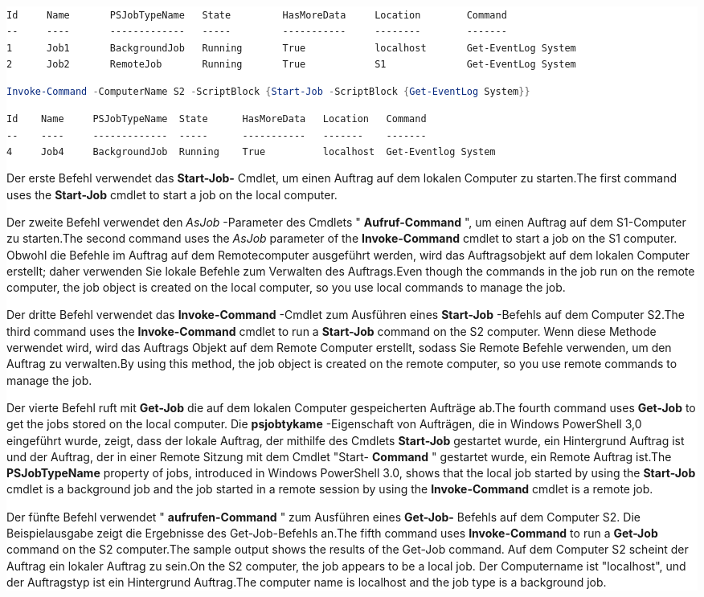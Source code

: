 ```Output
Id     Name       PSJobTypeName   State         HasMoreData     Location        Command
--     ----       -------------   -----         -----------     --------        -------
1      Job1       BackgroundJob   Running       True            localhost       Get-EventLog System
2      Job2       RemoteJob       Running       True            S1              Get-EventLog System
```

```powershell
Invoke-Command -ComputerName S2 -ScriptBlock {Start-Job -ScriptBlock {Get-EventLog System}}
```

```Output
Id    Name     PSJobTypeName  State      HasMoreData   Location   Command
--    ----     -------------  -----      -----------   -------    -------
4     Job4     BackgroundJob  Running    True          localhost  Get-Eventlog System
```

<span data-ttu-id="75d20-171">Der erste Befehl verwendet das **Start-Job-** Cmdlet, um einen Auftrag auf dem lokalen Computer zu starten.</span><span class="sxs-lookup"><span data-stu-id="75d20-171">The first command uses the **Start-Job** cmdlet to start a job on the local computer.</span></span>

<span data-ttu-id="75d20-172">Der zweite Befehl verwendet den *AsJob* -Parameter des Cmdlets " **Aufruf-Command** ", um einen Auftrag auf dem S1-Computer zu starten.</span><span class="sxs-lookup"><span data-stu-id="75d20-172">The second command uses the *AsJob* parameter of the **Invoke-Command** cmdlet to start a job on the S1 computer.</span></span> <span data-ttu-id="75d20-173">Obwohl die Befehle im Auftrag auf dem Remotecomputer ausgeführt werden, wird das Auftragsobjekt auf dem lokalen Computer erstellt; daher verwenden Sie lokale Befehle zum Verwalten des Auftrags.</span><span class="sxs-lookup"><span data-stu-id="75d20-173">Even though the commands in the job run on the remote computer, the job object is created on the local computer, so you use local commands to manage the job.</span></span>

<span data-ttu-id="75d20-174">Der dritte Befehl verwendet das **Invoke-Command** -Cmdlet zum Ausführen eines **Start-Job** -Befehls auf dem Computer S2.</span><span class="sxs-lookup"><span data-stu-id="75d20-174">The third command uses the **Invoke-Command** cmdlet to run a **Start-Job** command on the S2 computer.</span></span> <span data-ttu-id="75d20-175">Wenn diese Methode verwendet wird, wird das Auftrags Objekt auf dem Remote Computer erstellt, sodass Sie Remote Befehle verwenden, um den Auftrag zu verwalten.</span><span class="sxs-lookup"><span data-stu-id="75d20-175">By using this method, the job object is created on the remote computer, so you use remote commands to manage the job.</span></span>

<span data-ttu-id="75d20-176">Der vierte Befehl ruft mit **Get-Job** die auf dem lokalen Computer gespeicherten Aufträge ab.</span><span class="sxs-lookup"><span data-stu-id="75d20-176">The fourth command uses **Get-Job** to get the jobs stored on the local computer.</span></span> <span data-ttu-id="75d20-177">Die **psjobtykame** -Eigenschaft von Aufträgen, die in Windows PowerShell 3,0 eingeführt wurde, zeigt, dass der lokale Auftrag, der mithilfe des Cmdlets **Start-Job** gestartet wurde, ein Hintergrund Auftrag ist und der Auftrag, der in einer Remote Sitzung mit dem Cmdlet "Start- **Command** " gestartet wurde, ein Remote Auftrag ist.</span><span class="sxs-lookup"><span data-stu-id="75d20-177">The **PSJobTypeName** property of jobs, introduced in Windows PowerShell 3.0, shows that the local job started by using the **Start-Job** cmdlet is a background job and the job started in a remote session by using the **Invoke-Command** cmdlet is a remote job.</span></span>

<span data-ttu-id="75d20-178">Der fünfte Befehl verwendet " **aufrufen-Command** " zum Ausführen eines **Get-Job-** Befehls auf dem Computer S2. Die Beispielausgabe zeigt die Ergebnisse des Get-Job-Befehls an.</span><span class="sxs-lookup"><span data-stu-id="75d20-178">The fifth command uses **Invoke-Command** to run a **Get-Job** command on the S2 computer.The sample output shows the results of the Get-Job command.</span></span> <span data-ttu-id="75d20-179">Auf dem Computer S2 scheint der Auftrag ein lokaler Auftrag zu sein.</span><span class="sxs-lookup"><span data-stu-id="75d20-179">On the S2 computer, the job appears to be a local job.</span></span> <span data-ttu-id="75d20-180">Der Computername ist "localhost", und der Auftragstyp ist ein Hintergrund Auftrag.</span><span class="sxs-lookup"><span data-stu-id="75d20-180">The computer name is localhost and the job type is a background job.</span></span>

